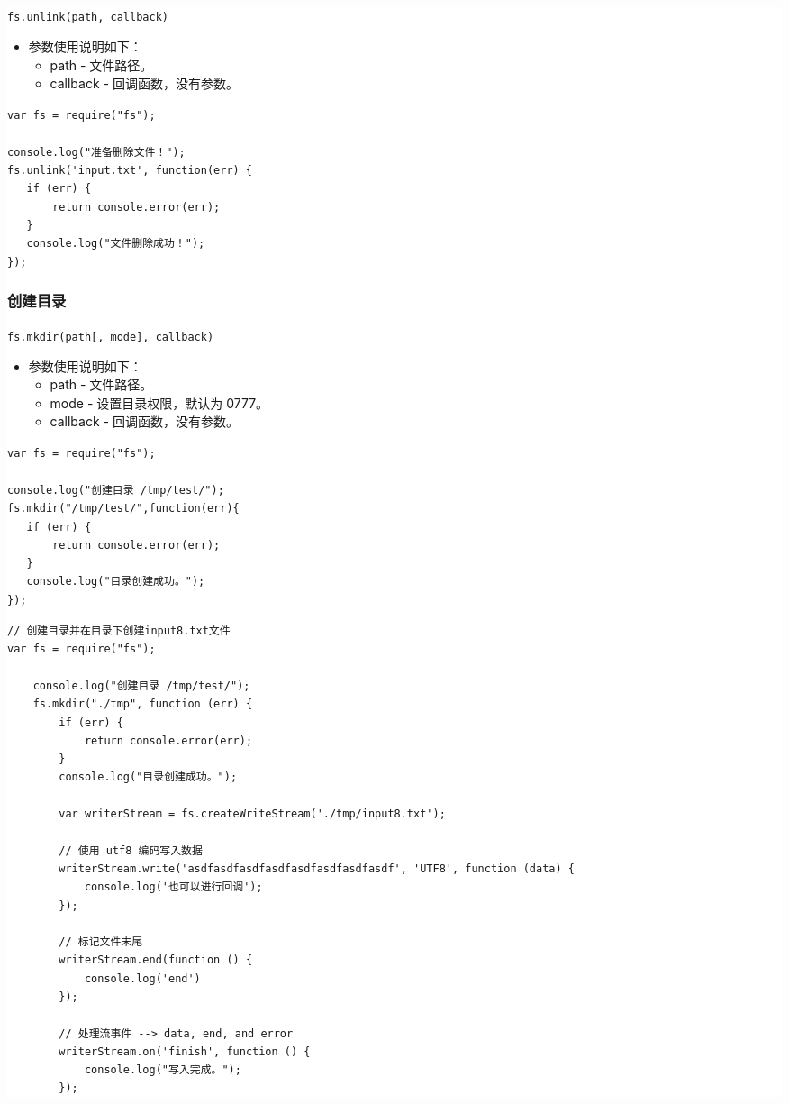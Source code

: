 `fs.unlink(path, callback)`
- 参数使用说明如下：
    - path - 文件路径。
    - callback - 回调函数，没有参数。


```
var fs = require("fs");

console.log("准备删除文件！");
fs.unlink('input.txt', function(err) {
   if (err) {
       return console.error(err);
   }
   console.log("文件删除成功！");
});
```

### 创建目录
`fs.mkdir(path[, mode], callback)`
- 参数使用说明如下：
    - path - 文件路径。
    - mode - 设置目录权限，默认为 0777。
    - callback - 回调函数，没有参数。


```
var fs = require("fs");

console.log("创建目录 /tmp/test/");
fs.mkdir("/tmp/test/",function(err){
   if (err) {
       return console.error(err);
   }
   console.log("目录创建成功。");
});
```


```
// 创建目录并在目录下创建input8.txt文件
var fs = require("fs");

    console.log("创建目录 /tmp/test/");
    fs.mkdir("./tmp", function (err) {
        if (err) {
            return console.error(err);
        }
        console.log("目录创建成功。");

        var writerStream = fs.createWriteStream('./tmp/input8.txt');

        // 使用 utf8 编码写入数据
        writerStream.write('asdfasdfasdfasdfasdfasdfasdfasdf', 'UTF8', function (data) {
            console.log('也可以进行回调');
        });

        // 标记文件末尾
        writerStream.end(function () {
            console.log('end')
        });

        // 处理流事件 --> data, end, and error
        writerStream.on('finish', function () {
            console.log("写入完成。");
        });

```